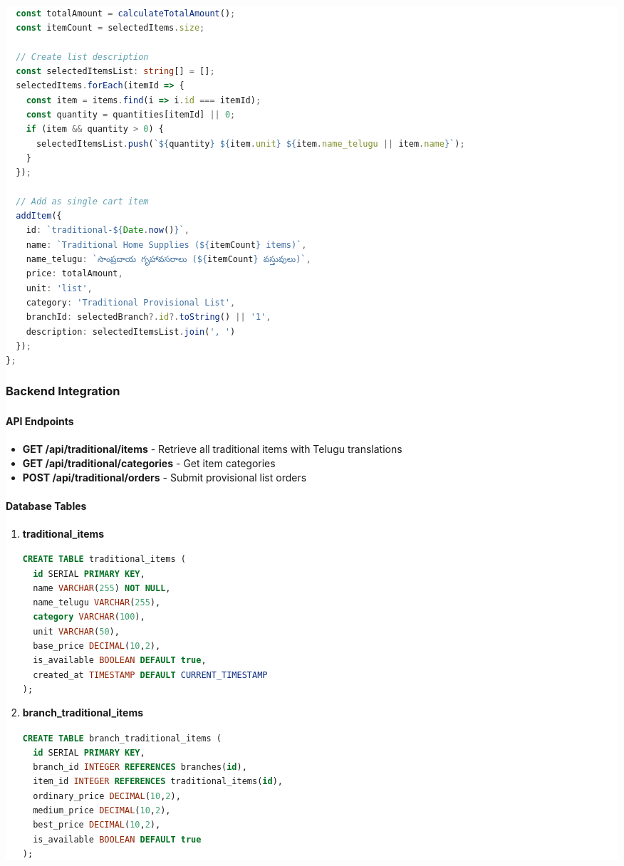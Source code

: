 ```typescript
  const totalAmount = calculateTotalAmount();
  const itemCount = selectedItems.size;
  
  // Create list description
  const selectedItemsList: string[] = [];
  selectedItems.forEach(itemId => {
    const item = items.find(i => i.id === itemId);
    const quantity = quantities[itemId] || 0;
    if (item && quantity > 0) {
      selectedItemsList.push(`${quantity} ${item.unit} ${item.name_telugu || item.name}`);
    }
  });

  // Add as single cart item
  addItem({
    id: `traditional-${Date.now()}`,
    name: `Traditional Home Supplies (${itemCount} items)`,
    name_telugu: `సాంప్రదాయ గృహావసరాలు (${itemCount} వస్తువులు)`,
    price: totalAmount,
    unit: 'list',
    category: 'Traditional Provisional List',
    branchId: selectedBranch?.id?.toString() || '1',
    description: selectedItemsList.join(', ')
  });
};
```

### Backend Integration

#### API Endpoints
- **GET /api/traditional/items** - Retrieve all traditional items with Telugu translations
- **GET /api/traditional/categories** - Get item categories
- **POST /api/traditional/orders** - Submit provisional list orders

#### Database Tables

1. **traditional_items**
   ```sql
   CREATE TABLE traditional_items (
     id SERIAL PRIMARY KEY,
     name VARCHAR(255) NOT NULL,
     name_telugu VARCHAR(255),
     category VARCHAR(100),
     unit VARCHAR(50),
     base_price DECIMAL(10,2),
     is_available BOOLEAN DEFAULT true,
     created_at TIMESTAMP DEFAULT CURRENT_TIMESTAMP
   );
   ```

2. **branch_traditional_items**
   ```sql
   CREATE TABLE branch_traditional_items (
     id SERIAL PRIMARY KEY,
     branch_id INTEGER REFERENCES branches(id),
     item_id INTEGER REFERENCES traditional_items(id),
     ordinary_price DECIMAL(10,2),
     medium_price DECIMAL(10,2),
     best_price DECIMAL(10,2),
     is_available BOOLEAN DEFAULT true
   );
   ```
